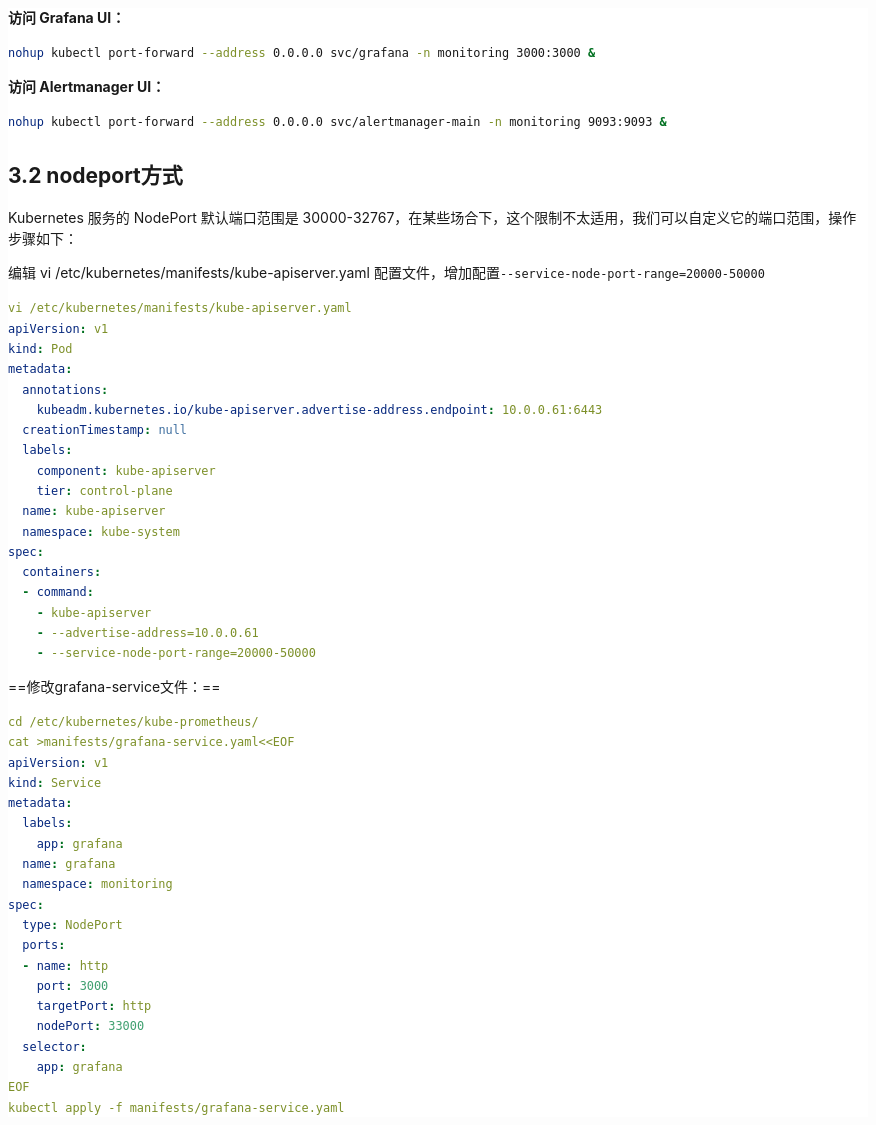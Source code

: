 **访问 Grafana UI：**

```bash
nohup kubectl port-forward --address 0.0.0.0 svc/grafana -n monitoring 3000:3000 &
```

**访问 Alertmanager UI：**

```bash
nohup kubectl port-forward --address 0.0.0.0 svc/alertmanager-main -n monitoring 9093:9093 &
```



## 3.2 nodeport方式

Kubernetes 服务的 NodePort 默认端口范围是 30000-32767，在某些场合下，这个限制不太适用，我们可以自定义它的端口范围，操作步骤如下：

编辑 vi /etc/kubernetes/manifests/kube-apiserver.yaml 配置文件，增加配置`--service-node-port-range=20000-50000`

```yml
vi /etc/kubernetes/manifests/kube-apiserver.yaml
apiVersion: v1
kind: Pod
metadata:
  annotations:
    kubeadm.kubernetes.io/kube-apiserver.advertise-address.endpoint: 10.0.0.61:6443
  creationTimestamp: null
  labels:
    component: kube-apiserver
    tier: control-plane
  name: kube-apiserver
  namespace: kube-system
spec:
  containers:
  - command:
    - kube-apiserver
    - --advertise-address=10.0.0.61
    - --service-node-port-range=20000-50000
```

==修改grafana-service文件：==

```yml
cd /etc/kubernetes/kube-prometheus/
cat >manifests/grafana-service.yaml<<EOF
apiVersion: v1
kind: Service
metadata:
  labels:
    app: grafana
  name: grafana
  namespace: monitoring
spec:
  type: NodePort
  ports:
  - name: http
    port: 3000
    targetPort: http
    nodePort: 33000
  selector:
    app: grafana
EOF
kubectl apply -f manifests/grafana-service.yaml
```
